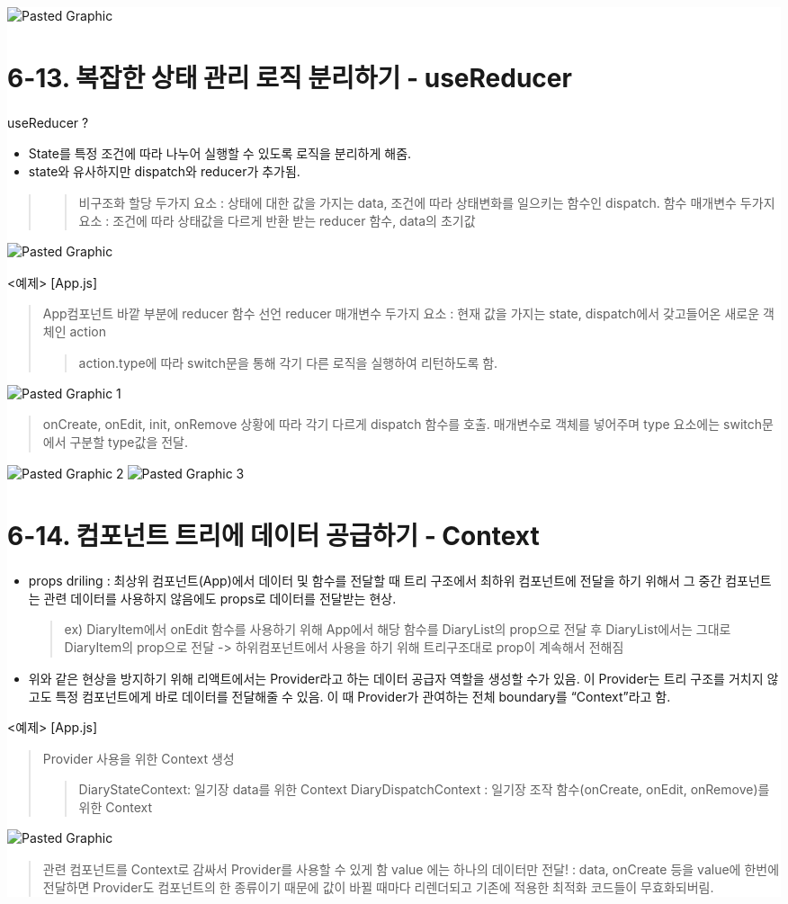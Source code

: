 ![Pasted Graphic](https://user-images.githubusercontent.com/20436113/174415513-fce1b3aa-83c5-4f6d-a6af-79b0b1baffd7.png)


# 6-13. 복잡한 상태 관리 로직 분리하기 - useReducer

useReducer ?
- State를 특정 조건에 따라 나누어 실행할 수 있도록 로직을 분리하게 해줌. 
- state와 유사하지만 dispatch와 reducer가 추가됨.
>> 비구조화 할당 두가지 요소 : 상태에 대한 값을 가지는 data, 조건에 따라 상태변화를 일으키는 함수인 dispatch.
>> 함수 매개변수 두가지 요소 : 조건에 따라 상태값을 다르게 반환 받는 reducer 함수, data의 초기값

<img width="379" alt="Pasted Graphic" src="https://user-images.githubusercontent.com/20436113/174415524-193665ec-4342-4777-9d20-30f7a4643b41.png">



<예제>
[App.js]
> App컴포넌트 바깥 부분에 reducer 함수 선언
> reducer 매개변수 두가지 요소 : 현재 값을 가지는 state, dispatch에서 갖고들어온 새로운 객체인 action
>>action.type에 따라 switch문을 통해 각기 다른 로직을 실행하여 리턴하도록 함.

<img width="630" alt="Pasted Graphic 1" src="https://user-images.githubusercontent.com/20436113/174415529-9e788088-8226-44ea-829e-9d1c0a4225f0.png">




> onCreate, onEdit, init, onRemove 상황에 따라 각기 다르게 dispatch 함수를 호출. 매개변수로 객체를 넣어주며 type 요소에는 switch문에서 구분할 type값을 전달.

<img width="630" alt="Pasted Graphic 2" src="https://user-images.githubusercontent.com/20436113/174415534-c85637c5-e803-4fa5-a6bf-16a4220b674a.png">
<img width="630" alt="Pasted Graphic 3" src="https://user-images.githubusercontent.com/20436113/174415543-45bc3086-e3ec-4165-ab21-476f62ae9693.png">


# 6-14. 컴포넌트 트리에 데이터 공급하기 - Context

- props driling : 최상위 컴포넌트(App)에서 데이터 및 함수를 전달할 때 트리 구조에서 최하위 컴포넌트에 전달을 하기 위해서 그 중간 컴포넌트는 관련 데이터를 사용하지 않음에도 props로 데이터를 전달받는 현상.
	> ex) DiaryItem에서 onEdit 함수를 사용하기 위해 App에서 해당 함수를 DiaryList의 prop으로 전달 후 DiaryList에서는 그대로 DiaryItem의 prop으로 전달 -> 하위컴포넌트에서 사용을 하기 위해 트리구조대로 prop이 계속해서 전해짐

- 위와 같은 현상을 방지하기 위해 리액트에서는 Provider라고 하는 데이터 공급자 역할을 생성할 수가 있음. 이 Provider는 트리 구조를 거치지 않고도 특정 컴포넌트에게 바로 데이터를 전달해줄 수 있음. 이 때 Provider가 관여하는 전체 boundary를 “Context”라고 함.

<예제>
[App.js]
> Provider 사용을 위한 Context 생성
>> DiaryStateContext: 일기장 data를 위한 Context
>> DiaryDispatchContext : 일기장 조작 함수(onCreate, onEdit, onRemove)를 위한 Context

<img width="587" alt="Pasted Graphic" src="https://user-images.githubusercontent.com/20436113/174415570-e177b6ad-24eb-4099-8332-15be050408e9.png">



> 관련 컴포넌트를 Context로 감싸서 Provider를 사용할 수 있게 함
> value 에는 하나의 데이터만 전달! : data, onCreate 등을 value에 한번에 전달하면 Provider도 컴포넌트의 한 종류이기 때문에 값이 바뀔 때마다 리렌더되고 기존에 적용한 최적화 코드들이 무효화되버림.
